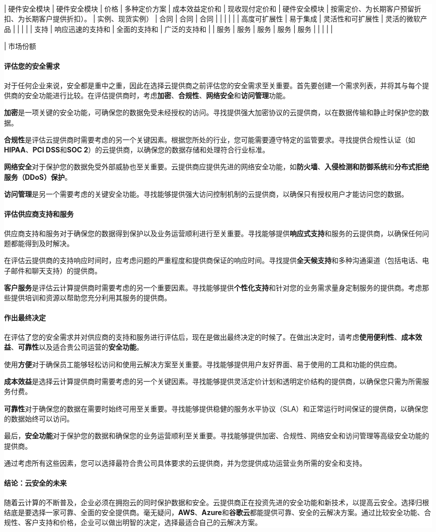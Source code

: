 | 硬件安全模块
| 硬件安全模块
| 价格 | 多种定价方案 | 成本效益定价和 | 现收现付定价和 | 硬件安全模块
| 按需定价、为长期客户预留折扣、为长期客户提供折扣）。
| 实例、现货实例） | 合同 | 合同 | 合同
| | | | |
| 高度可扩展性 | 易于集成 | 灵活性和可扩展性
| 灵活的微软产品
| | | | |
支持 | 响应迅速的支持和 | 全面的支持和 | 广泛的支持和 | | 服务
| 服务 | 服务 | 服务 | 服务
| | | | |

| 市场份额

#### 评估您的安全需求

对于任何企业来说，安全都是重中之重，因此在选择云提供商之前评估您的安全需求至关重要。首先要创建一个需求列表，并将其与每个提供商的安全功能进行比较。在评估提供商时，考虑**加密**、**合规性**、**网络安全**和**访问管理**功能。

**加密**是一项关键的安全功能，可确保您的数据免受未经授权的访问。寻找提供强大加密协议的云提供商，以在数据传输和静止时保护您的数据。

**合规性**是评估云提供商时需要考虑的另一个关键因素。根据您所处的行业，您可能需要遵守特定的监管要求。寻找提供合规性认证（如**HIPAA**、**PCI DSS**和**SOC 2**）的云提供商，以确保您的数据存储和处理符合行业标准。

**网络安全**对于保护您的数据免受外部威胁也至关重要。云提供商应提供先进的网络安全功能，如**防火墙**、**入侵检测和防御系统**和**分布式拒绝服务（DDoS）保护**。

**访问管理**是另一个需要考虑的关键安全功能。寻找能够提供强大访问控制机制的云提供商，以确保只有授权用户才能访问您的数据。

#### 评估供应商支持和服务

供应商支持和服务对于确保您的数据得到保护以及业务运营顺利进行至关重要。寻找能够提供**响应式支持**和服务的云提供商，以确保任何问题都能得到及时解决。

在评估云提供商的支持响应时间时，应考虑问题的严重程度和提供商保证的响应时间。寻找提供**全天候支持**和多种沟通渠道（包括电话、电子邮件和聊天支持）的提供商。

**客户服务**是评估云计算提供商时需要考虑的另一个重要因素。寻找能够提供**个性化支持**和针对您的业务需求量身定制服务的提供商。考虑那些提供培训和资源以帮助您充分利用其服务的提供商。

#### 作出最终决定

在评估了您的安全需求并对供应商的支持和服务进行评估后，现在是做出最终决定的时候了。在做出决定时，请考虑**使用便利性**、**成本效益**、**可靠性**以及适合贵公司运营的**安全功能**。

使用**方便**对于确保员工能够轻松访问和使用云解决方案至关重要。寻找能够提供用户友好界面、易于使用的工具和功能的供应商。

**成本效益**是选择云计算提供商时需要考虑的另一个关键因素。寻找能够提供灵活定价计划和透明定价结构的提供商，以确保您只需为所需服务付费。

**可靠性**对于确保您的数据在需要时始终可用至关重要。寻找能够提供稳健的服务水平协议（SLA）和正常运行时间保证的提供商，以确保您的数据始终可以访问。

最后，**安全功能**对于保护您的数据和确保您的业务运营顺利至关重要。寻找能够提供加密、合规性、网络安全和访问管理等高级安全功能的提供商。

通过考虑所有这些因素，您可以选择最符合贵公司具体要求的云提供商，并为您提供成功运营业务所需的安全和支持。

#### 结论：云安全的未来

随着云计算的不断普及，企业必须在拥抱云的同时保护数据和安全。云提供商正在投资先进的安全功能和新技术，以提高云安全。选择归根结底是要选择一家可靠、全面的安全提供商。毫无疑问，**AWS**、**Azure**和**谷歌云**都能提供可靠、安全的云解决方案。通过比较安全功能、合规性、客户支持和价格，企业可以做出明智的决定，选择最适合自己的云解决方案。

